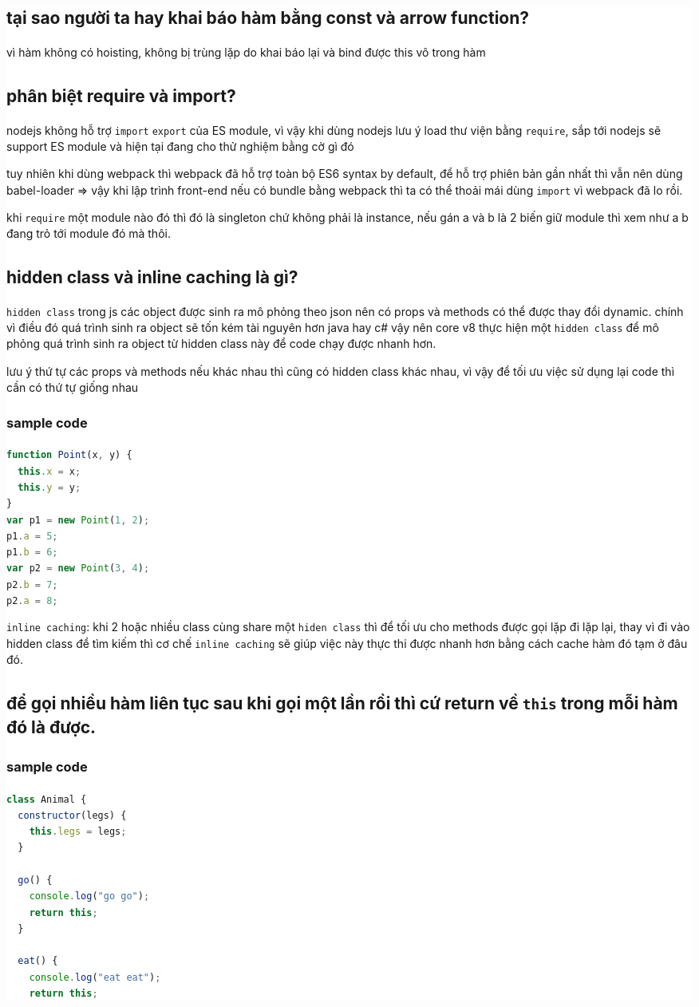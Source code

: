 ## tại sao người ta hay khai báo hàm bằng const và arrow function?

vì hàm không có hoisting, không bị trùng lặp do khai báo lại và bind được this vô trong hàm

## phân biệt require và import?

nodejs không hỗ trợ `import` `export` của ES module, vì vậy khi dùng nodejs lưu ý load thư viện bằng `require`, sắp tới nodejs sẽ support ES module và hiện tại đang cho thử nghiệm bằng cờ gì đó

tuy nhiên khi dùng webpack thì webpack đã hỗ trợ toàn bộ ES6 syntax by default, để hỗ trợ phiên bản gần nhất thì vẫn nên dùng babel-loader ⇒ vậy khi lập trình front-end nếu có bundle bằng webpack thì ta có thể thoải mái dùng `import` vì webpack đã lo rồi.

khi `require` một module nào đó thì đó là singleton chứ không phải là instance, nếu gán a và b là 2 biến giữ module thì xem như a b đang trỏ tới module đó mà thôi.

## hidden class và inline caching là gì?

`hidden class` trong js các object được sinh ra mô phỏng theo json nên có props và methods có thể được thay đổi dynamic. chính vì điều đó quá trình sinh ra object sẽ tốn kém tài nguyên hơn java hay c# vậy nên core v8 thực hiện một `hidden class` để mô phỏng quá trình sinh ra object từ hidden class này để code chạy được nhanh hơn.

lưu ý thứ tự các props và methods nếu khác nhau thì cũng có hidden class khác nhau, vì vậy để tối ưu việc sử dụng lại code thì cần có thứ tự giống nhau

### sample code

```javascript
function Point(x, y) {
  this.x = x;
  this.y = y;
}
var p1 = new Point(1, 2);
p1.a = 5;
p1.b = 6;
var p2 = new Point(3, 4);
p2.b = 7;
p2.a = 8;
```

`inline caching`: khi 2 hoặc nhiều class cùng share một `hiden class` thì để tối ưu cho methods được gọi lặp đi lặp lại, thay vì đi vào hidden class để tìm kiếm thì cơ chế `inline caching` sẽ giúp việc này thực thi được nhanh hơn bằng cách cache hàm đó tạm ở đâu đó.

## để gọi nhiều hàm liên tục sau khi gọi một lần rồi thì cứ return về `this` trong mỗi hàm đó là được.

### sample code

```javascript
class Animal {
  constructor(legs) {
    this.legs = legs;
  }

  go() {
    console.log("go go");
    return this;
  }

  eat() {
    console.log("eat eat");
    return this;
```